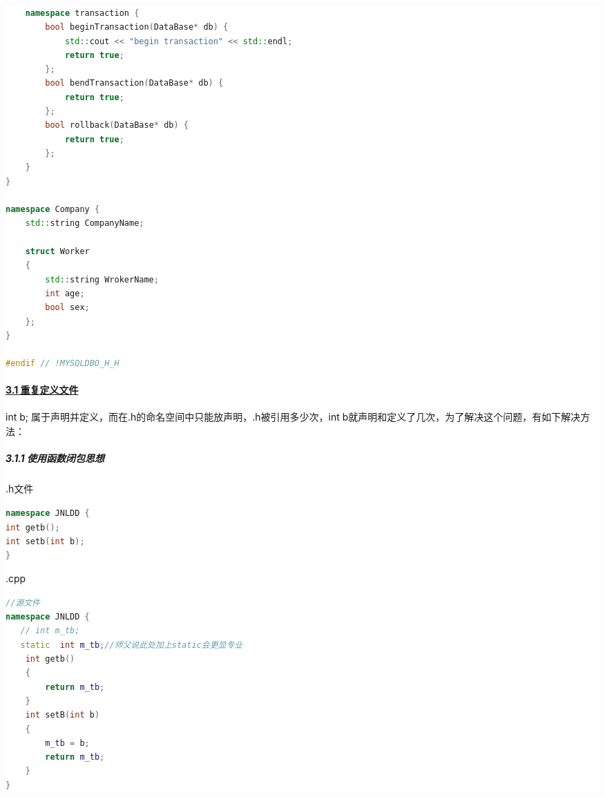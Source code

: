 ```cpp
    namespace transaction {
        bool beginTransaction(DataBase* db) {
            std::cout << "begin transaction" << std::endl;
            return true;
        };
        bool bendTransaction(DataBase* db) {
            return true;
        };
        bool rollback(DataBase* db) {
            return true;
        };
    }
}

namespace Company {
    std::string CompanyName;

    struct Worker
    {
        std::string WrokerName;
        int age;
        bool sex;
    };
}

#endif // !MYSQLDBO_H_H
```

#### [3.1 重复定义文件](#)
int b; 属于声明并定义，而在.h的命名空间中只能放声明，.h被引用多少次，int b就声明和定义了几次，为了解决这个问题，有如下解决方法：

##### 3.1.1 使用函数闭包思想
.h文件
```cpp
namespace JNLDD {
int getb();
int setb(int b);
}
```
.cpp
```cpp
//源文件
namespace JNLDD {
   // int m_tb;
   static  int m_tb;//师父说此处加上static会更显专业
    int getb()
    {
        return m_tb;
    }
    int setB(int b)
    {
        m_tb = b;
        return m_tb;
    }
}
```
